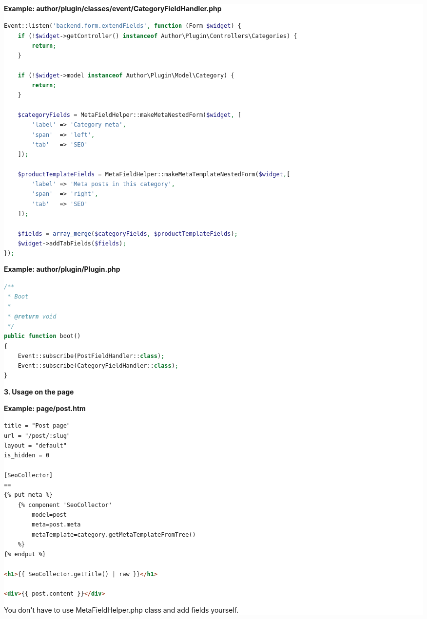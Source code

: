 **Example: author/plugin/classes/event/CategoryFieldHandler.php**
```php
Event::listen('backend.form.extendFields', function (Form $widget) {
    if (!$widget->getController() instanceof Author\Plugin\Controllers\Categories) {
        return;
    }

    if (!$widget->model instanceof Author\Plugin\Model\Category) {
        return;
    }

    $categoryFields = MetaFieldHelper::makeMetaNestedForm($widget, [
        'label' => 'Category meta',
        'span'  => 'left',
        'tab'   => 'SEO'
    ]);

    $productTemplateFields = MetaFieldHelper::makeMetaTemplateNestedForm($widget,[
        'label' => 'Meta posts in this category',
        'span'  => 'right',
        'tab'   => 'SEO'
    ]);

    $fields = array_merge($categoryFields, $productTemplateFields);
    $widget->addTabFields($fields);
});
```

**Example: author/plugin/Plugin.php**

```php
/**
 * Boot
 *
 * @return void
 */
public function boot()
{
    Event::subscribe(PostFieldHandler::class);
    Event::subscribe(CategoryFieldHandler::class);
}
```

**3.  Usage on the page**

**Example: page/post.htm**
```html
title = "Post page"
url = "/post/:slug"
layout = "default"
is_hidden = 0

[SeoCollector]
==
{% put meta %}
    {% component 'SeoCollector'
        model=post
        meta=post.meta
        metaTemplate=category.getMetaTemplateFromTree()
    %}
{% endput %}

<h1>{{ SeoCollector.getTitle() | raw }}</h1>

<div>{{ post.content }}</div>
```
You don't have to use MetaFieldHelper.php class and add fields yourself.